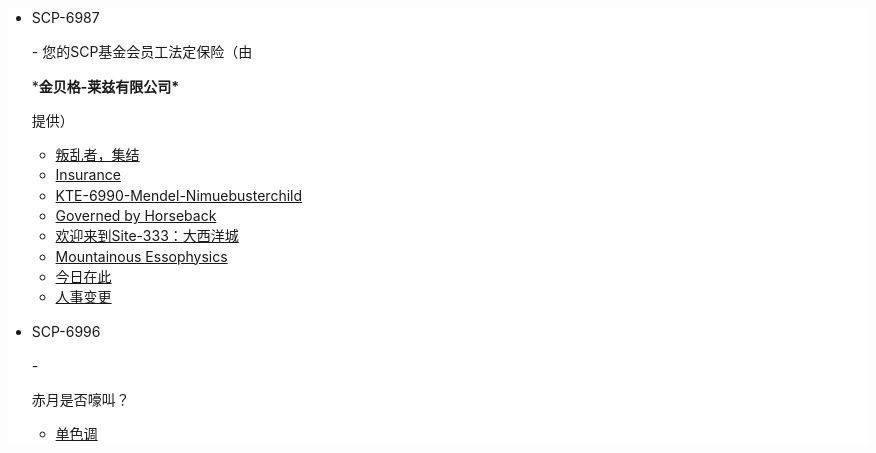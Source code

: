 - SCP-6987

   

  \- 您的SCP基金会员工法定保险（由

  ***金贝格-莱兹有限公司\***

  提供）

  - [叛乱者，集结](https://scp-wiki-cn.wikidot.com/ecce-insurgo)
  - [Insurance](https://scp-wiki-cn.wikidot.com/insurance)
  - [KTE-6990-Mendel-Nimuebusterchild](https://scp-wiki-cn.wikidot.com/kte-6990-mendel-nimuebusterchild)
  - [Governed by Horseback](https://scp-wiki-cn.wikidot.com/horseback)
  - [欢迎来到Site-333：大西洋城](https://scp-wiki-cn.wikidot.com/secure-facility-dossier-site-333)
  - [Mountainous Essophysics](https://scp-wiki-cn.wikidot.com/mountainous-essophysics)
  - [今日在此](https://scp-wiki-cn.wikidot.com/17-here-today)
  - [人事变更](https://scp-wiki-cn.wikidot.com/11-turnover)

- SCP-6996

   

  \-

   

  赤月是否嚎叫？

  - [单色调](https://scp-wiki-cn.wikidot.com/monochrome)